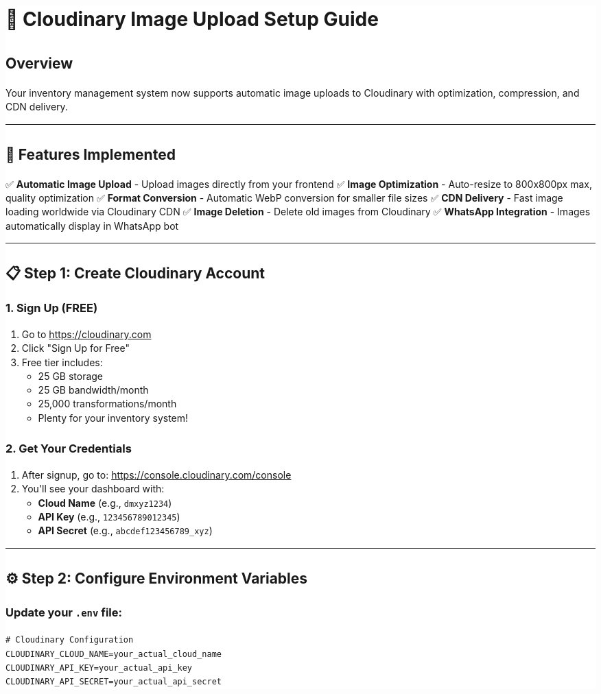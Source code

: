 # 📸 Cloudinary Image Upload Setup Guide

## Overview
Your inventory management system now supports automatic image uploads to Cloudinary with optimization, compression, and CDN delivery.

---

## 🎯 Features Implemented

✅ **Automatic Image Upload** - Upload images directly from your frontend
✅ **Image Optimization** - Auto-resize to 800x800px max, quality optimization
✅ **Format Conversion** - Automatic WebP conversion for smaller file sizes
✅ **CDN Delivery** - Fast image loading worldwide via Cloudinary CDN
✅ **Image Deletion** - Delete old images from Cloudinary
✅ **WhatsApp Integration** - Images automatically display in WhatsApp bot

---

## 📋 Step 1: Create Cloudinary Account

### 1. Sign Up (FREE)
1. Go to https://cloudinary.com
2. Click "Sign Up for Free"
3. Free tier includes:
   - 25 GB storage
   - 25 GB bandwidth/month
   - 25,000 transformations/month
   - Plenty for your inventory system!

### 2. Get Your Credentials
1. After signup, go to: https://console.cloudinary.com/console
2. You'll see your dashboard with:
   - **Cloud Name** (e.g., `dmxyz1234`)
   - **API Key** (e.g., `123456789012345`)
   - **API Secret** (e.g., `abcdef123456789_xyz`)

---

## ⚙️ Step 2: Configure Environment Variables

### Update your `.env` file:

```env
# Cloudinary Configuration
CLOUDINARY_CLOUD_NAME=your_actual_cloud_name
CLOUDINARY_API_KEY=your_actual_api_key
CLOUDINARY_API_SECRET=your_actual_api_secret
```
